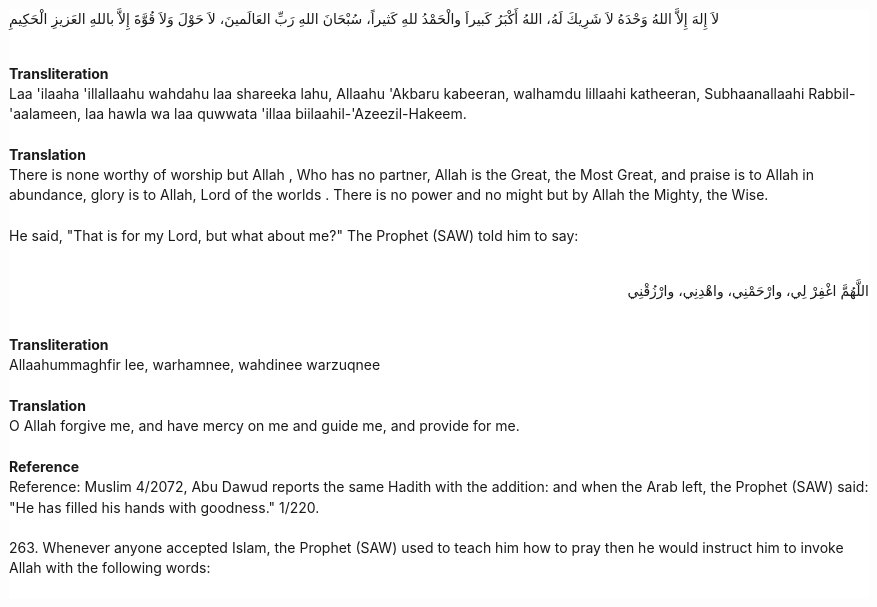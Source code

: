 لاَ إِلهَ إِلاَّ اللهُ وَحْدَهُ لاَ شَرِيكَ لَهُ، اللهُ أَكْبَرُ كَبيراَ والْحَمْدُ للهِ كَثيراً، سُبْحَانَ اللهِ رَبِّ العَالَمينَ، لاَ حَوْلَ وَلاَ قُوَّةَ إِلاَّ باللهِ العَزيزِ الْحَكِيمِ

</div>
&nbsp;

<audio controls  preload="none">
  <source src="{{ site.baseurl }}/audio/fortress/262.mp3" type="audio/mpeg">
Your browser does not support the audio element.
</audio>
&nbsp;
<div class="duaextra" tabindex="0">
<div><strong>Transliteration</strong></div>
<div class="extra">Laa 'ilaaha 'illallaahu wahdahu laa shareeka lahu, Allaahu 'Akbaru kabeeran, walhamdu lillaahi katheeran, Subhaanallaahi Rabbil-'aalameen, laa hawla wa laa quwwata 'illaa biilaahil-'Azeezil-Hakeem.</div>
</div>
&nbsp;
<div class="duaextra" tabindex="0">
<div><strong>Translation</strong></div>
<div class="extra">There is none worthy of worship but Allah , Who has no partner, Allah is the Great, the Most Great, and praise is to Allah in abundance, glory is to Allah, Lord of the worlds . There is no power and no might but by Allah the Mighty, the Wise.</div>
</div>
&nbsp;
<div class="extra">He said, "That is for my Lord, but what about me?" The Prophet (SAW) told him to say:</div>
&nbsp;
<div class="arabictext" dir="RTL">

اللَّهُمَّ اغْفِرْ لِي، وارْحَمْنِي، واهْدِنِي، وارْزُقْنِي

</div>
&nbsp;
<div class="duaextra" tabindex="0">
<div><strong>Transliteration</strong></div>
<div class="extra">Allaahummaghfir lee, warhamnee, wahdinee warzuqnee</div>
</div>
&nbsp;
<div class="duaextra" tabindex="0">
<div><strong>Translation</strong></div>
<div class="extra">O Allah forgive me, and have mercy on me and guide me, and provide for me.</div>
</div>
&nbsp;
<div class="duaextra" tabindex="0">
<div><strong>Reference</strong></div>
<div class="extra">Reference: Muslim 4/2072, Abu Dawud reports the same Hadith with the addition: and when the Arab left, the Prophet (SAW) said: "He has filled his hands with goodness." 1/220.</div>
</div>
&nbsp;
<div class="extra">263. Whenever anyone accepted Islam, the Prophet (SAW) used to teach him how to pray then he would instruct him to invoke Allah with the following words:</div>
&nbsp;
<div class="arabictext" dir="RTL">
